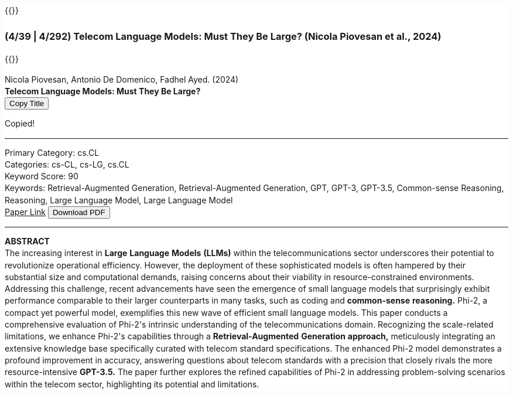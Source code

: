 {{</citation>}}


### (4/39 | 4/292) Telecom Language Models: Must They Be Large? (Nicola Piovesan et al., 2024)

{{<citation>}}

Nicola Piovesan, Antonio De Domenico, Fadhel Ayed. (2024)  
**Telecom Language Models: Must They Be Large?**
<br/>
<button class="copy-to-clipboard" title="Telecom Language Models: Must They Be Large?" index=4>
  <span class="copy-to-clipboard-item">Copy Title<span>
</button>
<div class="toast toast-copied toast-index-4 align-items-center text-bg-secondary border-0 position-absolute top-0 end-0" role="alert" aria-live="assertive" aria-atomic="true">
  <div class="d-flex">
    <div class="toast-body">
      Copied!
    </div>
  </div>
</div>

---
Primary Category: cs.CL  
Categories: cs-CL, cs-LG, cs.CL  
Keyword Score: 90  
Keywords: Retrieval-Augmented Generation, Retrieval-Augmented Generation, GPT, GPT-3, GPT-3.5, Common-sense Reasoning, Reasoning, Large Language Model, Large Language Model  
<a type="button" class="btn btn-outline-primary" href="http://arxiv.org/abs/2403.04666v1" target="_blank" >Paper Link</a>
<button type="button" class="btn btn-outline-primary download-pdf" url="https://arxiv.org/pdf/2403.04666v1.pdf" filename="2403.04666v1.pdf">Download PDF</button>

---


**ABSTRACT**  
The increasing interest in <b>Large</b> <b>Language</b> <b>Models</b> <b>(LLMs)</b> within the telecommunications sector underscores their potential to revolutionize operational efficiency. However, the deployment of these sophisticated models is often hampered by their substantial size and computational demands, raising concerns about their viability in resource-constrained environments. Addressing this challenge, recent advancements have seen the emergence of small language models that surprisingly exhibit performance comparable to their larger counterparts in many tasks, such as coding and <b>common-sense</b> <b>reasoning.</b> Phi-2, a compact yet powerful model, exemplifies this new wave of efficient small language models. This paper conducts a comprehensive evaluation of Phi-2's intrinsic understanding of the telecommunications domain. Recognizing the scale-related limitations, we enhance Phi-2's capabilities through a <b>Retrieval-Augmented</b> <b>Generation</b> <b>approach,</b> meticulously integrating an extensive knowledge base specifically curated with telecom standard specifications. The enhanced Phi-2 model demonstrates a profound improvement in accuracy, answering questions about telecom standards with a precision that closely rivals the more resource-intensive <b>GPT-3.5.</b> The paper further explores the refined capabilities of Phi-2 in addressing problem-solving scenarios within the telecom sector, highlighting its potential and limitations.
